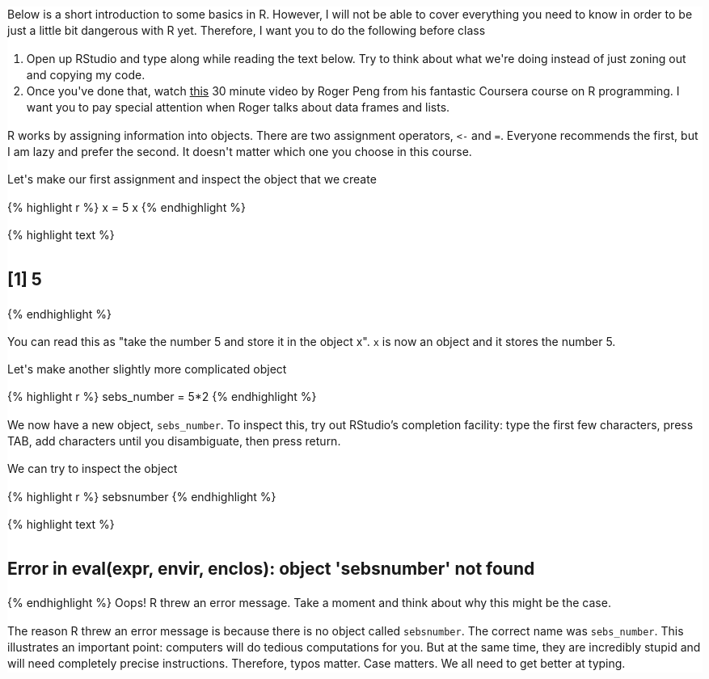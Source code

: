 Below is a short introduction to some basics in R. However, I will not be able to cover everything you need to know in order to be just a little bit dangerous with R yet. Therefore, I want you to do the following before class

1. Open up RStudio and type along while reading the text below. Try to think about what we're doing instead of just zoning out and copying my code. 
2. Once you've done that, watch [this](https://www.youtube.com/watch?v=5AQM-yUX9zg&index=6&list=PLjTlxb-wKvXNSDfcKPFH2gzHGyjpeCZmJ) 30 minute video by Roger Peng from his fantastic Coursera course on R programming. I want you to pay special attention when Roger talks about data frames and lists. 

R works by assigning information into objects. There are two assignment operators, `<-` and `=`. Everyone recommends the first, but I am lazy and prefer the second. It doesn't matter which one you choose in this course. 

Let's make our first assignment and inspect the object that we create


{% highlight r %}
x = 5
x
{% endhighlight %}



{% highlight text %}
## [1] 5
{% endhighlight %}

You can read this as "take the number 5 and store it in the object x". `x` is now an object and it stores the number 5. 

Let's make another slightly more complicated object


{% highlight r %}
sebs_number = 5*2
{% endhighlight %}

We now have a new object, `sebs_number`. To inspect this, try out RStudio’s completion facility: type the first few characters, press TAB, add characters until you disambiguate, then press return.

We can try to inspect the object 


{% highlight r %}
sebsnumber
{% endhighlight %}



{% highlight text %}
## Error in eval(expr, envir, enclos): object 'sebsnumber' not found
{% endhighlight %}
Oops! R threw an error message. Take a moment and think about why this might be the case. 

The reason R threw an error message is because there is no object called `sebsnumber`. The correct name was `sebs_number`. This illustrates an important point: computers will do tedious computations for you. But at the same time, they are incredibly stupid and will need completely precise instructions. Therefore, typos matter. Case matters. We all need to get better at typing. 


[^gnunote]: To be precise, R is published under the [GNU General Public License, version 2](http://www.gnu.org/licenses/gpl-2.0.html). You can visit the [Free Software Foundation ](http://www.fsf.org/)’s web site if you want learn a lot more about free software.  